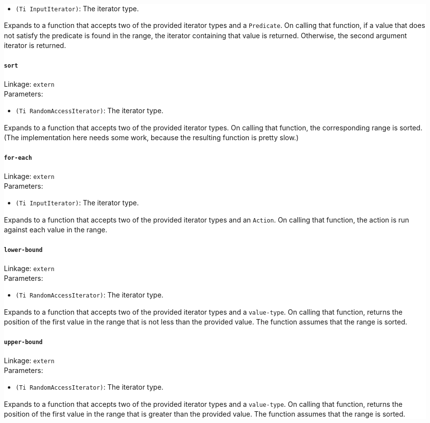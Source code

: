  * `(Ti InputIterator)`: The iterator type.  

Expands to a function that accepts two of the provided iterator types
and a `Predicate`. On calling that function, if a value that does not
satisfy the predicate is found in the range, the iterator containing
that value is returned. Otherwise, the second argument iterator is
returned.


#### `sort`

Linkage: `extern`  
Parameters:  

  * `(Ti RandomAccessIterator)`: The iterator type.  

Expands to a function that accepts two of the provided iterator types.
On calling that function, the corresponding range is sorted. (The
implementation here needs some work, because the resulting function is
pretty slow.)


#### `for-each`

Linkage: `extern`  
Parameters:  

  * `(Ti InputIterator)`: The iterator type.  

Expands to a function that accepts two of the provided iterator types
and an `Action`. On calling that function, the action is run against
each value in the range.


#### `lower-bound`

Linkage: `extern`  
Parameters:  

  * `(Ti RandomAccessIterator)`: The iterator type.  

Expands to a function that accepts two of the provided iterator types
and a `value-type`. On calling that function, returns the position of
the first value in the range that is not less than the provided value.
The function assumes that the range is sorted.


#### `upper-bound`

Linkage: `extern`  
Parameters:  

  * `(Ti RandomAccessIterator)`: The iterator type.  

Expands to a function that accepts two of the provided iterator types
and a `value-type`. On calling that function, returns the position of
the first value in the range that is greater than the provided value.
The function assumes that the range is sorted.
